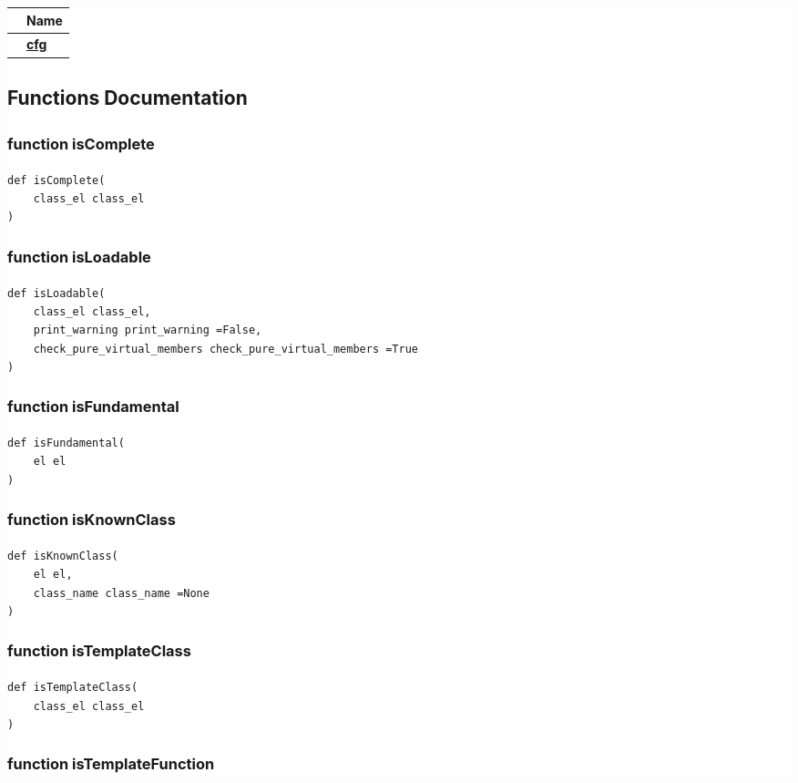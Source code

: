 |                | Name           |
| -------------- | -------------- |
| | **[cfg](/documentation/code/gambit_2-2/namespaces/namespacemodules_1_1utils/#variable-cfg)**  |


## Functions Documentation

### function isComplete

```
def isComplete(
    class_el class_el
)
```


### function isLoadable

```
def isLoadable(
    class_el class_el,
    print_warning print_warning =False,
    check_pure_virtual_members check_pure_virtual_members =True
)
```


### function isFundamental

```
def isFundamental(
    el el
)
```


### function isKnownClass

```
def isKnownClass(
    el el,
    class_name class_name =None
)
```


### function isTemplateClass

```
def isTemplateClass(
    class_el class_el
)
```


### function isTemplateFunction

